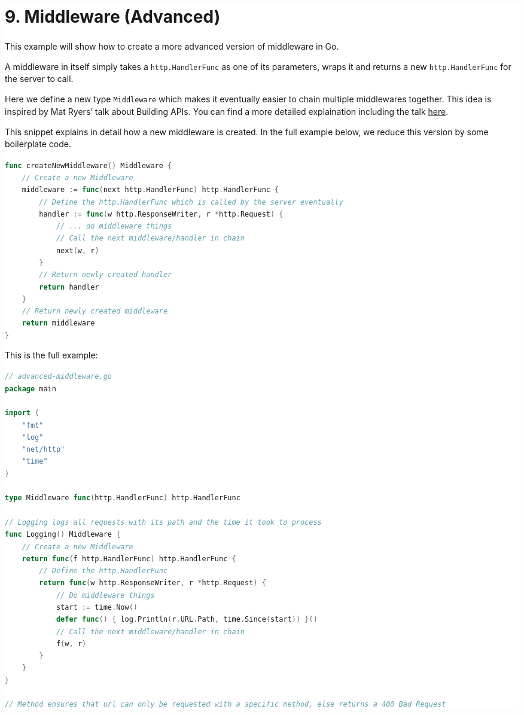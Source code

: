# 9. Middleware (Advanced)

This example will show how to create a more advanced version of middleware in Go.

A middleware in itself simply takes a `http.HandlerFunc` as one of its parameters, wraps it and returns a new `http.HandlerFunc` for the server to call.

Here we define a new type `Middleware` which makes it eventually easier to chain multiple middlewares together. This idea is inspired by Mat Ryers’ talk about Building APIs. You can find a more detailed explaination including the talk [here](https://medium.com/@matryer/writing-middleware-in-golang-and-how-go-makes-it-so-much-fun-4375c1246e81).

This snippet explains in detail how a new middleware is created. In the full example below, we reduce this version by some boilerplate code.

```go
func createNewMiddleware() Middleware {
    // Create a new Middleware
    middleware := func(next http.HandlerFunc) http.HandlerFunc {
        // Define the http.HandlerFunc which is called by the server eventually
        handler := func(w http.ResponseWriter, r *http.Request) {
            // ... do middleware things
            // Call the next middleware/handler in chain
            next(w, r)
        }
        // Return newly created handler
        return handler
    }
    // Return newly created middleware
    return middleware
}
```

  
This is the full example:

```go
// advanced-middleware.go
package main

import (
    "fmt"
    "log"
    "net/http"
    "time"
)

type Middleware func(http.HandlerFunc) http.HandlerFunc

// Logging logs all requests with its path and the time it took to process
func Logging() Middleware {
    // Create a new Middleware
    return func(f http.HandlerFunc) http.HandlerFunc {
        // Define the http.HandlerFunc
        return func(w http.ResponseWriter, r *http.Request) {
            // Do middleware things
            start := time.Now()
            defer func() { log.Println(r.URL.Path, time.Since(start)) }()
            // Call the next middleware/handler in chain
            f(w, r)
        }
    }
}

// Method ensures that url can only be requested with a specific method, else returns a 400 Bad Request
```